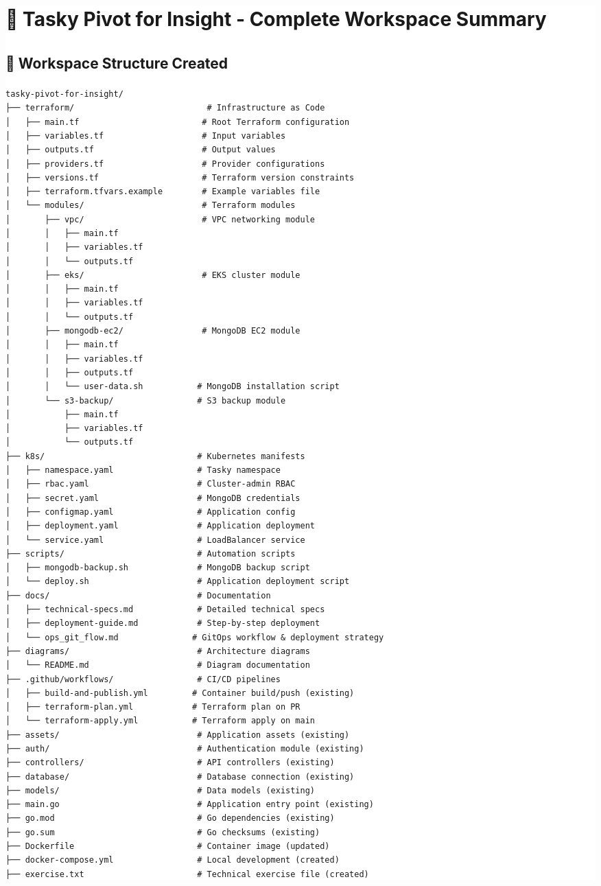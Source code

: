 # 🎯 Tasky Pivot for Insight - Complete Workspace Summary

## 📁 Workspace Structure Created

```
tasky-pivot-for-insight/
├── terraform/                           # Infrastructure as Code
│   ├── main.tf                         # Root Terraform configuration
│   ├── variables.tf                    # Input variables
│   ├── outputs.tf                      # Output values
│   ├── providers.tf                    # Provider configurations
│   ├── versions.tf                     # Terraform version constraints
│   ├── terraform.tfvars.example        # Example variables file
│   └── modules/                        # Terraform modules
│       ├── vpc/                        # VPC networking module
│       │   ├── main.tf
│       │   ├── variables.tf
│       │   └── outputs.tf
│       ├── eks/                        # EKS cluster module
│       │   ├── main.tf
│       │   ├── variables.tf
│       │   └── outputs.tf
│       ├── mongodb-ec2/                # MongoDB EC2 module
│       │   ├── main.tf
│       │   ├── variables.tf
│       │   ├── outputs.tf
│       │   └── user-data.sh           # MongoDB installation script
│       └── s3-backup/                 # S3 backup module
│           ├── main.tf
│           ├── variables.tf
│           └── outputs.tf
├── k8s/                               # Kubernetes manifests
│   ├── namespace.yaml                 # Tasky namespace
│   ├── rbac.yaml                      # Cluster-admin RBAC
│   ├── secret.yaml                    # MongoDB credentials
│   ├── configmap.yaml                 # Application config
│   ├── deployment.yaml                # Application deployment
│   └── service.yaml                   # LoadBalancer service
├── scripts/                           # Automation scripts
│   ├── mongodb-backup.sh              # MongoDB backup script
│   └── deploy.sh                      # Application deployment script
├── docs/                              # Documentation
│   ├── technical-specs.md             # Detailed technical specs
│   ├── deployment-guide.md            # Step-by-step deployment
│   └── ops_git_flow.md               # GitOps workflow & deployment strategy
├── diagrams/                          # Architecture diagrams
│   └── README.md                      # Diagram documentation
├── .github/workflows/                 # CI/CD pipelines
│   ├── build-and-publish.yml         # Container build/push (existing)
│   ├── terraform-plan.yml            # Terraform plan on PR
│   └── terraform-apply.yml           # Terraform apply on main
├── assets/                            # Application assets (existing)
├── auth/                              # Authentication module (existing)
├── controllers/                       # API controllers (existing)
├── database/                          # Database connection (existing)
├── models/                            # Data models (existing)
├── main.go                            # Application entry point (existing)
├── go.mod                             # Go dependencies (existing)
├── go.sum                             # Go checksums (existing)
├── Dockerfile                         # Container image (updated)
├── docker-compose.yml                 # Local development (created)
├── exercise.txt                       # Technical exercise file (created)
```